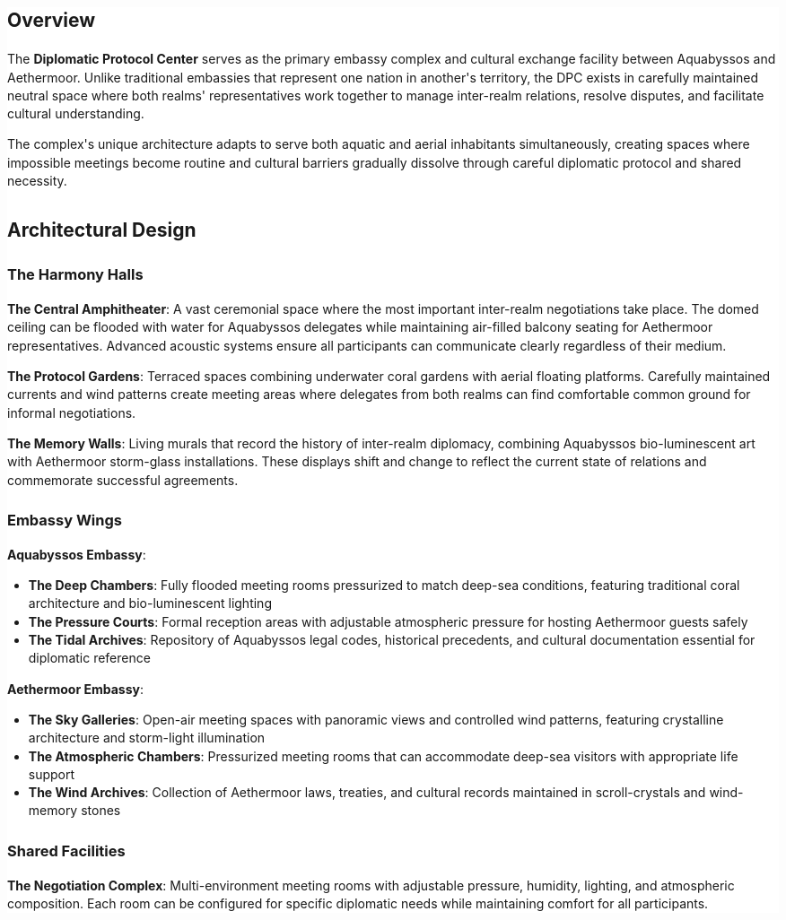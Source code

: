 

## Overview

The **Diplomatic Protocol Center** serves as the primary embassy complex and cultural exchange facility between Aquabyssos and Aethermoor. Unlike traditional embassies that represent one nation in another's territory, the DPC exists in carefully maintained neutral space where both realms' representatives work together to manage inter-realm relations, resolve disputes, and facilitate cultural understanding.

The complex's unique architecture adapts to serve both aquatic and aerial inhabitants simultaneously, creating spaces where impossible meetings become routine and cultural barriers gradually dissolve through careful diplomatic protocol and shared necessity.

## Architectural Design

### The Harmony Halls

**The Central Amphitheater**: A vast ceremonial space where the most important inter-realm negotiations take place. The domed ceiling can be flooded with water for Aquabyssos delegates while maintaining air-filled balcony seating for Aethermoor representatives. Advanced acoustic systems ensure all participants can communicate clearly regardless of their medium.

**The Protocol Gardens**: Terraced spaces combining underwater coral gardens with aerial floating platforms. Carefully maintained currents and wind patterns create meeting areas where delegates from both realms can find comfortable common ground for informal negotiations.

**The Memory Walls**: Living murals that record the history of inter-realm diplomacy, combining Aquabyssos bio-luminescent art with Aethermoor storm-glass installations. These displays shift and change to reflect the current state of relations and commemorate successful agreements.

### Embassy Wings

**Aquabyssos Embassy**: 
- **The Deep Chambers**: Fully flooded meeting rooms pressurized to match deep-sea conditions, featuring traditional coral architecture and bio-luminescent lighting
- **The Pressure Courts**: Formal reception areas with adjustable atmospheric pressure for hosting Aethermoor guests safely
- **The Tidal Archives**: Repository of Aquabyssos legal codes, historical precedents, and cultural documentation essential for diplomatic reference

**Aethermoor Embassy**:
- **The Sky Galleries**: Open-air meeting spaces with panoramic views and controlled wind patterns, featuring crystalline architecture and storm-light illumination
- **The Atmospheric Chambers**: Pressurized meeting rooms that can accommodate deep-sea visitors with appropriate life support
- **The Wind Archives**: Collection of Aethermoor laws, treaties, and cultural records maintained in scroll-crystals and wind-memory stones

### Shared Facilities

**The Negotiation Complex**: Multi-environment meeting rooms with adjustable pressure, humidity, lighting, and atmospheric composition. Each room can be configured for specific diplomatic needs while maintaining comfort for all participants.
